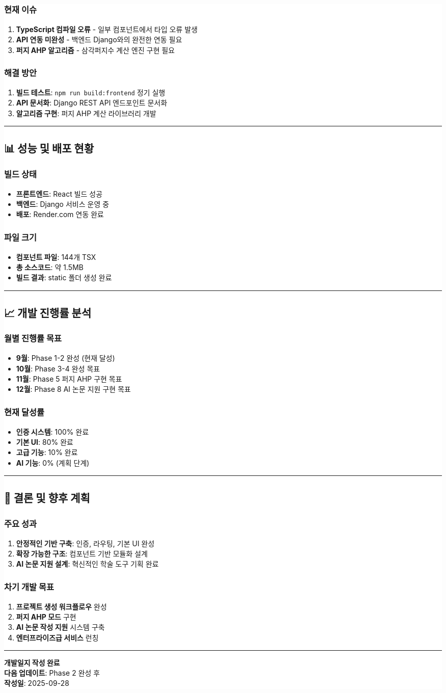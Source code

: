 ### 현재 이슈
1. **TypeScript 컴파일 오류** - 일부 컴포넌트에서 타입 오류 발생
2. **API 연동 미완성** - 백엔드 Django와의 완전한 연동 필요
3. **퍼지 AHP 알고리즘** - 삼각퍼지수 계산 엔진 구현 필요

### 해결 방안
1. **빌드 테스트**: `npm run build:frontend` 정기 실행
2. **API 문서화**: Django REST API 엔드포인트 문서화
3. **알고리즘 구현**: 퍼지 AHP 계산 라이브러리 개발

---

## 📊 성능 및 배포 현황

### 빌드 상태
- **프론트엔드**: React 빌드 성공
- **백엔드**: Django 서비스 운영 중
- **배포**: Render.com 연동 완료

### 파일 크기
- **컴포넌트 파일**: 144개 TSX
- **총 소스코드**: 약 1.5MB
- **빌드 결과**: static 폴더 생성 완료

---

## 📈 개발 진행률 분석

### 월별 진행률 목표
- **9월**: Phase 1-2 완성 (현재 달성)
- **10월**: Phase 3-4 완성 목표
- **11월**: Phase 5 퍼지 AHP 구현 목표
- **12월**: Phase 8 AI 논문 지원 구현 목표

### 현재 달성률
- **인증 시스템**: 100% 완료
- **기본 UI**: 80% 완료
- **고급 기능**: 10% 완료
- **AI 기능**: 0% (계획 단계)

---

## 🚀 결론 및 향후 계획

### 주요 성과
1. **안정적인 기반 구축**: 인증, 라우팅, 기본 UI 완성
2. **확장 가능한 구조**: 컴포넌트 기반 모듈화 설계
3. **AI 논문 지원 설계**: 혁신적인 학술 도구 기획 완료

### 차기 개발 목표
1. **프로젝트 생성 워크플로우** 완성
2. **퍼지 AHP 모드** 구현
3. **AI 논문 작성 지원** 시스템 구축
4. **엔터프라이즈급 서비스** 런칭

---

**개발일지 작성 완료**  
**다음 업데이트**: Phase 2 완성 후  
**작성일**: 2025-09-28